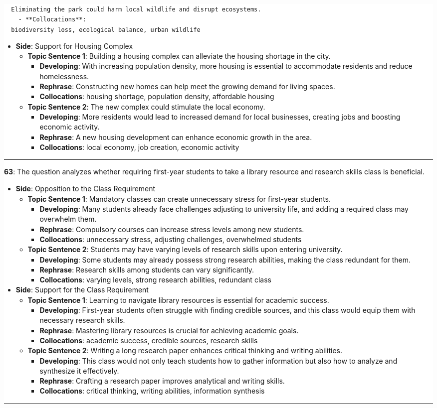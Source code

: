       Eliminating the park could harm local wildlife and disrupt ecosystems.
        - **Collocations**: 
      biodiversity loss, ecological balance, urban wildlife
  - **Side**: Support for Housing Complex
    - **Topic Sentence 1**: 
     Building a housing complex can alleviate the housing shortage in the city.
        - **Developing**: 
      With increasing population density, more housing is essential to accommodate residents and reduce homelessness.
        - **Rephrase**: 
      Constructing new homes can help meet the growing demand for living spaces.
        - **Collocations**: 
      housing shortage, population density, affordable housing
    - **Topic Sentence 2**: 
     The new complex could stimulate the local economy.
        - **Developing**: 
      More residents would lead to increased demand for local businesses, creating jobs and boosting economic activity.
        - **Rephrase**: 
      A new housing development can enhance economic growth in the area.
        - **Collocations**: 
      local economy, job creation, economic activity
---
**63**: The question analyzes whether requiring first-year students to take a library resource and research skills class is beneficial.
  - **Side**: Opposition to the Class Requirement
    - **Topic Sentence 1**: 
     Mandatory classes can create unnecessary stress for first-year students.
        - **Developing**: 
      Many students already face challenges adjusting to university life, and adding a required class may overwhelm them.
        - **Rephrase**: 
      Compulsory courses can increase stress levels among new students.
        - **Collocations**: 
      unnecessary stress, adjusting challenges, overwhelmed students
    - **Topic Sentence 2**: 
     Students may have varying levels of research skills upon entering university.
        - **Developing**: 
      Some students may already possess strong research abilities, making the class redundant for them.
        - **Rephrase**: 
      Research skills among students can vary significantly.
        - **Collocations**: 
      varying levels, strong research abilities, redundant class
  - **Side**: Support for the Class Requirement
    - **Topic Sentence 1**: 
     Learning to navigate library resources is essential for academic success.
        - **Developing**: 
      First-year students often struggle with finding credible sources, and this class would equip them with necessary research skills.
        - **Rephrase**: 
      Mastering library resources is crucial for achieving academic goals.
        - **Collocations**: 
      academic success, credible sources, research skills
    - **Topic Sentence 2**: 
     Writing a long research paper enhances critical thinking and writing abilities.
        - **Developing**: 
      This class would not only teach students how to gather information but also how to analyze and synthesize it effectively.
        - **Rephrase**: 
      Crafting a research paper improves analytical and writing skills.
        - **Collocations**: 
      critical thinking, writing abilities, information synthesis
---
